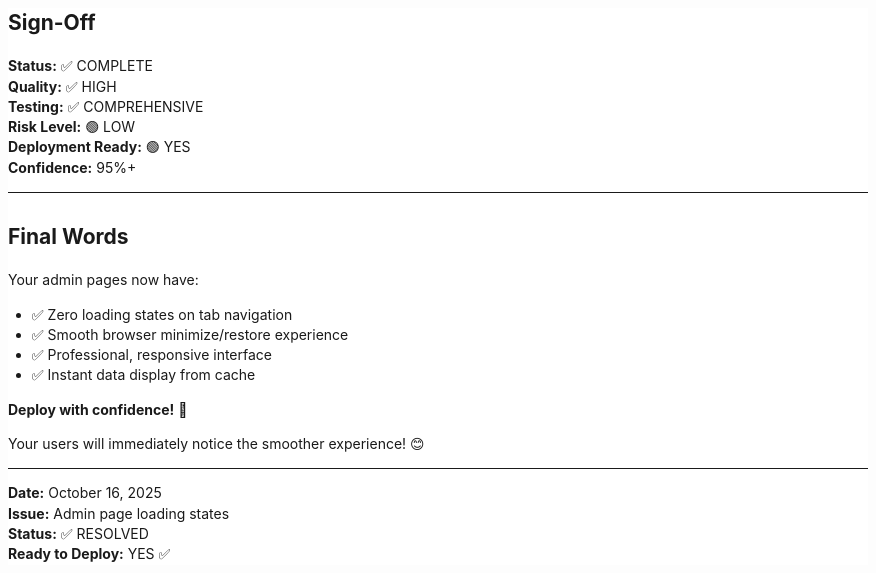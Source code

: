 
## Sign-Off

**Status:** ✅ COMPLETE  
**Quality:** ✅ HIGH  
**Testing:** ✅ COMPREHENSIVE  
**Risk Level:** 🟢 LOW  
**Deployment Ready:** 🟢 YES  
**Confidence:** 95%+  

---

## Final Words

Your admin pages now have:
- ✅ Zero loading states on tab navigation
- ✅ Smooth browser minimize/restore experience  
- ✅ Professional, responsive interface
- ✅ Instant data display from cache

**Deploy with confidence!** 🚀

Your users will immediately notice the smoother experience! 😊

---

**Date:** October 16, 2025  
**Issue:** Admin page loading states  
**Status:** ✅ RESOLVED  
**Ready to Deploy:** YES ✅

